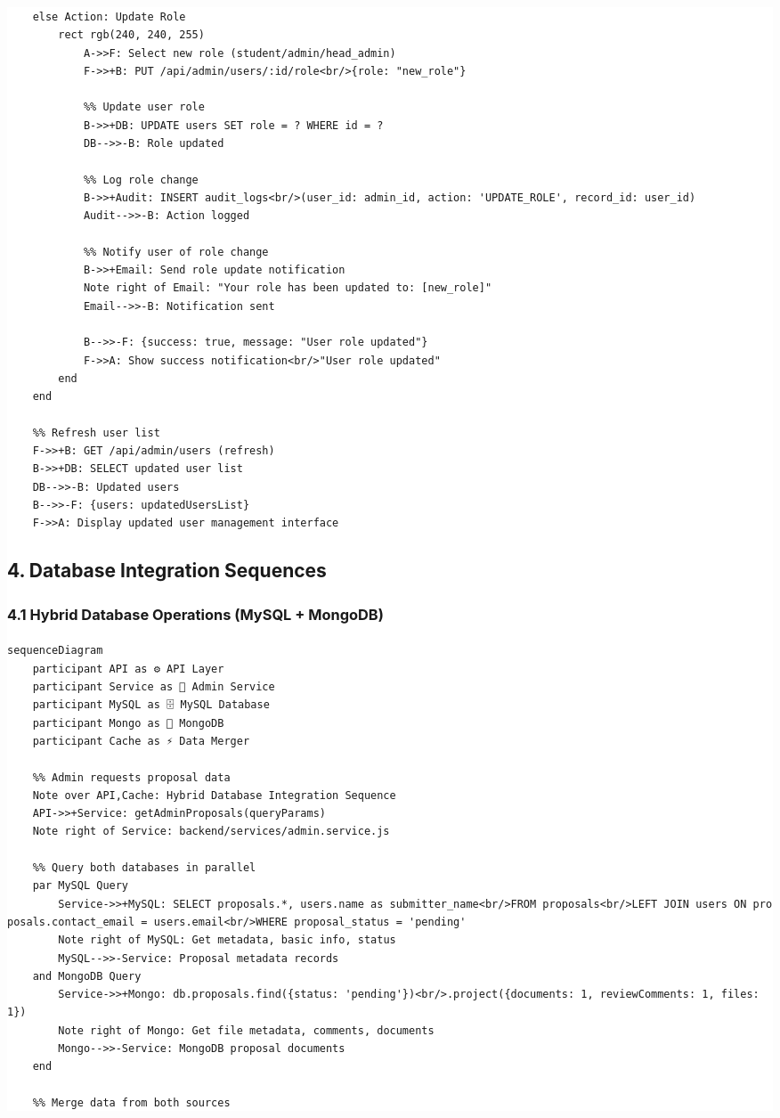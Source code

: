 ```mermaid
    else Action: Update Role
        rect rgb(240, 240, 255)
            A->>F: Select new role (student/admin/head_admin)
            F->>+B: PUT /api/admin/users/:id/role<br/>{role: "new_role"}
            
            %% Update user role
            B->>+DB: UPDATE users SET role = ? WHERE id = ?
            DB-->>-B: Role updated
            
            %% Log role change
            B->>+Audit: INSERT audit_logs<br/>(user_id: admin_id, action: 'UPDATE_ROLE', record_id: user_id)
            Audit-->>-B: Action logged
            
            %% Notify user of role change
            B->>+Email: Send role update notification
            Note right of Email: "Your role has been updated to: [new_role]"
            Email-->>-B: Notification sent
            
            B-->>-F: {success: true, message: "User role updated"}
            F->>A: Show success notification<br/>"User role updated"
        end
    end
    
    %% Refresh user list
    F->>+B: GET /api/admin/users (refresh)
    B->>+DB: SELECT updated user list
    DB-->>-B: Updated users
    B-->>-F: {users: updatedUsersList}
    F->>A: Display updated user management interface
```

## 4. Database Integration Sequences

### 4.1 Hybrid Database Operations (MySQL + MongoDB)

```mermaid
sequenceDiagram
    participant API as ⚙️ API Layer
    participant Service as 🔧 Admin Service
    participant MySQL as 🗄️ MySQL Database
    participant Mongo as 📁 MongoDB
    participant Cache as ⚡ Data Merger
    
    %% Admin requests proposal data
    Note over API,Cache: Hybrid Database Integration Sequence
    API->>+Service: getAdminProposals(queryParams)
    Note right of Service: backend/services/admin.service.js
    
    %% Query both databases in parallel
    par MySQL Query
        Service->>+MySQL: SELECT proposals.*, users.name as submitter_name<br/>FROM proposals<br/>LEFT JOIN users ON proposals.contact_email = users.email<br/>WHERE proposal_status = 'pending'
        Note right of MySQL: Get metadata, basic info, status
        MySQL-->>-Service: Proposal metadata records
    and MongoDB Query
        Service->>+Mongo: db.proposals.find({status: 'pending'})<br/>.project({documents: 1, reviewComments: 1, files: 1})
        Note right of Mongo: Get file metadata, comments, documents
        Mongo-->>-Service: MongoDB proposal documents
    end
    
    %% Merge data from both sources
```